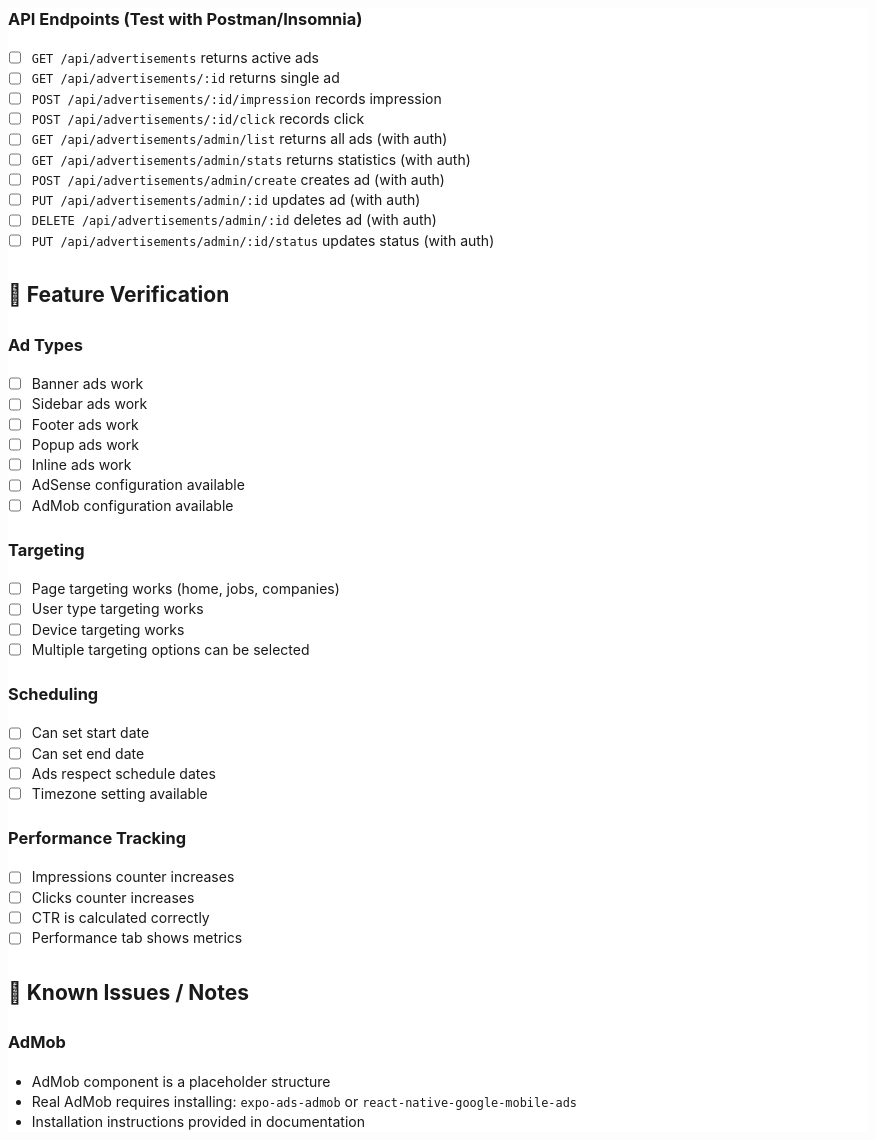 ### API Endpoints (Test with Postman/Insomnia)
- [ ] `GET /api/advertisements` returns active ads
- [ ] `GET /api/advertisements/:id` returns single ad
- [ ] `POST /api/advertisements/:id/impression` records impression
- [ ] `POST /api/advertisements/:id/click` records click
- [ ] `GET /api/advertisements/admin/list` returns all ads (with auth)
- [ ] `GET /api/advertisements/admin/stats` returns statistics (with auth)
- [ ] `POST /api/advertisements/admin/create` creates ad (with auth)
- [ ] `PUT /api/advertisements/admin/:id` updates ad (with auth)
- [ ] `DELETE /api/advertisements/admin/:id` deletes ad (with auth)
- [ ] `PUT /api/advertisements/admin/:id/status` updates status (with auth)

## 🎯 Feature Verification

### Ad Types
- [ ] Banner ads work
- [ ] Sidebar ads work
- [ ] Footer ads work
- [ ] Popup ads work
- [ ] Inline ads work
- [ ] AdSense configuration available
- [ ] AdMob configuration available

### Targeting
- [ ] Page targeting works (home, jobs, companies)
- [ ] User type targeting works
- [ ] Device targeting works
- [ ] Multiple targeting options can be selected

### Scheduling
- [ ] Can set start date
- [ ] Can set end date
- [ ] Ads respect schedule dates
- [ ] Timezone setting available

### Performance Tracking
- [ ] Impressions counter increases
- [ ] Clicks counter increases
- [ ] CTR is calculated correctly
- [ ] Performance tab shows metrics

## 🐛 Known Issues / Notes

### AdMob
- AdMob component is a placeholder structure
- Real AdMob requires installing: `expo-ads-admob` or `react-native-google-mobile-ads`
- Installation instructions provided in documentation
